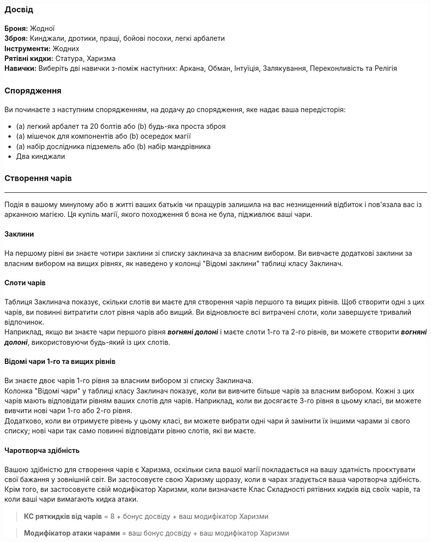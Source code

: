 ### Досвід
**Броня:** Жодної    
**Зброя:** Кинджали, дротики, пращі, бойові посохи, легкі арбалети    
**Інструменти:** Жодних   
**Рятівні кидки:** Статура, Харизма     
**Навички:** Виберіть дві навички з-поміж наступних: Аркана, Обман, Інтуїція, Залякування, Переконливість та Релігія

### Спорядження
Ви починаєте з наступним спорядженням, на додачу до спорядження, яке надає ваша передісторія:

* (a) легкий арбалет та 20 болтів або (b) будь-яка проста зброя
* (a) мішечок для компонентів або (b) осередок магії
* (a) набір дослідника підземель або (b) набір мандрівника
* Два кинджали

### Створення чарів
- - -
Подія в вашому минулому або в житті ваших батьків чи пращурів залишила на вас незнищенний відбиток і пов'язала вас із арканною магією. Ця купіль магії, якого походження б вона не була, підживлює ваші чари.

#### Заклини
На першому рівні ви знаєте чотири заклини зі списку заклинача за власним вибором. Ви вивчаєте додаткові заклини за власним вибором на вищих рівнях, як наведено у колонці "Відомі заклини" таблиці класу Заклинач.

#### Слоти чарів
Таблиця Заклинача показує, скільки слотів ви маєте для створення чарів першого та вищих рівнів. Щоб створити одні з цих чарів, ви повинні витратити слот рівня чарів або вищий. Ви відновлюєте всі витрачені слоти, коли завершуєте тривалий відпочинок.     
Наприклад, якщо ви знаєте чари першого рівня **_вогняні долоні_** і маєте слоти 1-го та 2-го рівнів, ви можете створити **_вогняні долоні_**, використовуючи будь-який із цих слотів.

#### Відомі чари 1-го та вищих рівнів
Ви знаєте двоє чарів 1-го рівня за власним вибором зі списку Заклинача.    
Колонка "Відомі чари" у таблиці класу Заклинач показує, коли ви вивчите більше чарів за власним вибором. Кожні з цих чарів мають відповідати рівням ваших слотів для чарів. Наприклад, коли ви досягаєте 3-го рівня в цьому класі, ви можете вивчити нові чари 1-го або 2-го рівня.     
Додатково, коли ви отримуєте рівень у цьому класі, ви можете вибрати одні чари й замінити їх іншими чарами зі свого списку; нові чари так само повинні відповідати рівню слотів, які ви маєте.

#### Чаротворча здібність
Вашою здібністю для створення чарів є Харизма, оскільки сила вашої магії покладається на вашу здатність проєктувати свої бажання у зовнішній світ. Ви застосовуєте свою Харизму щоразу, коли в чарах згадується ваша чаротворча здібність. Крім того, ви застосовуєте свій модифікатор Харизми, коли визначаєте Клас Складності рятівних кидків від своїх чарів, та коли ваші чари вимагають кидка атаки.

> **КС ряткидків від чарів** = 8 + бонус досвіду + ваш модифікатор Харизми

> **Модифікатор атаки чарами** = ваш бонус досвіду + ваш модифікатор Харизми
